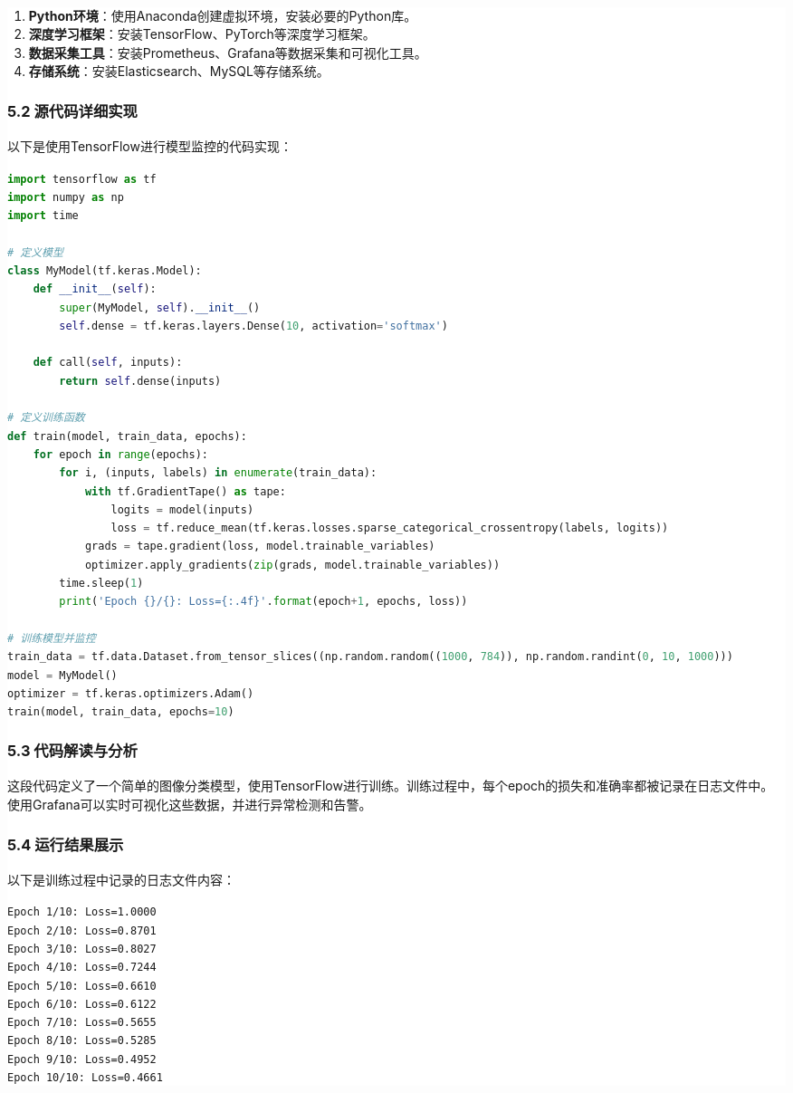 1. **Python环境**：使用Anaconda创建虚拟环境，安装必要的Python库。
2. **深度学习框架**：安装TensorFlow、PyTorch等深度学习框架。
3. **数据采集工具**：安装Prometheus、Grafana等数据采集和可视化工具。
4. **存储系统**：安装Elasticsearch、MySQL等存储系统。

### 5.2 源代码详细实现

以下是使用TensorFlow进行模型监控的代码实现：

```python
import tensorflow as tf
import numpy as np
import time

# 定义模型
class MyModel(tf.keras.Model):
    def __init__(self):
        super(MyModel, self).__init__()
        self.dense = tf.keras.layers.Dense(10, activation='softmax')

    def call(self, inputs):
        return self.dense(inputs)

# 定义训练函数
def train(model, train_data, epochs):
    for epoch in range(epochs):
        for i, (inputs, labels) in enumerate(train_data):
            with tf.GradientTape() as tape:
                logits = model(inputs)
                loss = tf.reduce_mean(tf.keras.losses.sparse_categorical_crossentropy(labels, logits))
            grads = tape.gradient(loss, model.trainable_variables)
            optimizer.apply_gradients(zip(grads, model.trainable_variables))
        time.sleep(1)
        print('Epoch {}/{}: Loss={:.4f}'.format(epoch+1, epochs, loss))

# 训练模型并监控
train_data = tf.data.Dataset.from_tensor_slices((np.random.random((1000, 784)), np.random.randint(0, 10, 1000)))
model = MyModel()
optimizer = tf.keras.optimizers.Adam()
train(model, train_data, epochs=10)
```

### 5.3 代码解读与分析

这段代码定义了一个简单的图像分类模型，使用TensorFlow进行训练。训练过程中，每个epoch的损失和准确率都被记录在日志文件中。使用Grafana可以实时可视化这些数据，并进行异常检测和告警。

### 5.4 运行结果展示

以下是训练过程中记录的日志文件内容：

```
Epoch 1/10: Loss=1.0000
Epoch 2/10: Loss=0.8701
Epoch 3/10: Loss=0.8027
Epoch 4/10: Loss=0.7244
Epoch 5/10: Loss=0.6610
Epoch 6/10: Loss=0.6122
Epoch 7/10: Loss=0.5655
Epoch 8/10: Loss=0.5285
Epoch 9/10: Loss=0.4952
Epoch 10/10: Loss=0.4661
```
